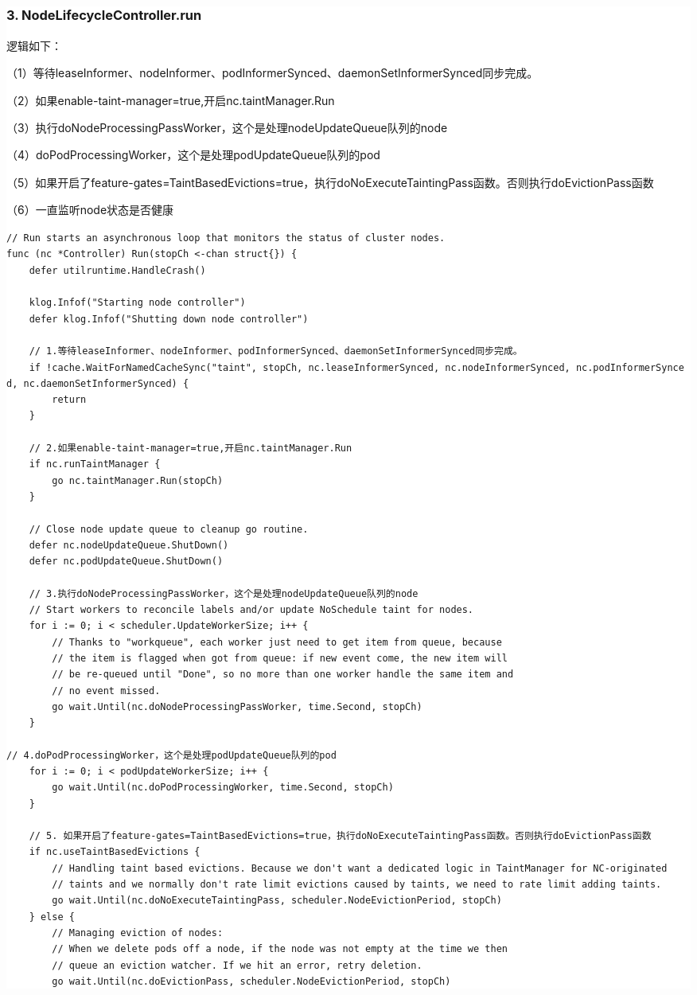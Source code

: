 ### 3. NodeLifecycleController.run

逻辑如下：

（1）等待leaseInformer、nodeInformer、podInformerSynced、daemonSetInformerSynced同步完成。

（2）如果enable-taint-manager=true,开启nc.taintManager.Run

（3）执行doNodeProcessingPassWorker，这个是处理nodeUpdateQueue队列的node

（4）doPodProcessingWorker，这个是处理podUpdateQueue队列的pod

（5）如果开启了feature-gates=TaintBasedEvictions=true，执行doNoExecuteTaintingPass函数。否则执行doEvictionPass函数

（6）一直监听node状态是否健康

```
// Run starts an asynchronous loop that monitors the status of cluster nodes.
func (nc *Controller) Run(stopCh <-chan struct{}) {
	defer utilruntime.HandleCrash()

	klog.Infof("Starting node controller")
	defer klog.Infof("Shutting down node controller")
	
	// 1.等待leaseInformer、nodeInformer、podInformerSynced、daemonSetInformerSynced同步完成。
	if !cache.WaitForNamedCacheSync("taint", stopCh, nc.leaseInformerSynced, nc.nodeInformerSynced, nc.podInformerSynced, nc.daemonSetInformerSynced) {
		return
	}
	
	// 2.如果enable-taint-manager=true,开启nc.taintManager.Run
	if nc.runTaintManager {
		go nc.taintManager.Run(stopCh)
	}
	
	// Close node update queue to cleanup go routine.
	defer nc.nodeUpdateQueue.ShutDown()
	defer nc.podUpdateQueue.ShutDown()
	
	// 3.执行doNodeProcessingPassWorker，这个是处理nodeUpdateQueue队列的node
	// Start workers to reconcile labels and/or update NoSchedule taint for nodes.
	for i := 0; i < scheduler.UpdateWorkerSize; i++ {
		// Thanks to "workqueue", each worker just need to get item from queue, because
		// the item is flagged when got from queue: if new event come, the new item will
		// be re-queued until "Done", so no more than one worker handle the same item and
		// no event missed.
		go wait.Until(nc.doNodeProcessingPassWorker, time.Second, stopCh)
	}
	
// 4.doPodProcessingWorker，这个是处理podUpdateQueue队列的pod
	for i := 0; i < podUpdateWorkerSize; i++ {
		go wait.Until(nc.doPodProcessingWorker, time.Second, stopCh)
	}
	
	// 5. 如果开启了feature-gates=TaintBasedEvictions=true，执行doNoExecuteTaintingPass函数。否则执行doEvictionPass函数
	if nc.useTaintBasedEvictions {
		// Handling taint based evictions. Because we don't want a dedicated logic in TaintManager for NC-originated
		// taints and we normally don't rate limit evictions caused by taints, we need to rate limit adding taints.
		go wait.Until(nc.doNoExecuteTaintingPass, scheduler.NodeEvictionPeriod, stopCh)
	} else {
		// Managing eviction of nodes:
		// When we delete pods off a node, if the node was not empty at the time we then
		// queue an eviction watcher. If we hit an error, retry deletion.
		go wait.Until(nc.doEvictionPass, scheduler.NodeEvictionPeriod, stopCh)
```